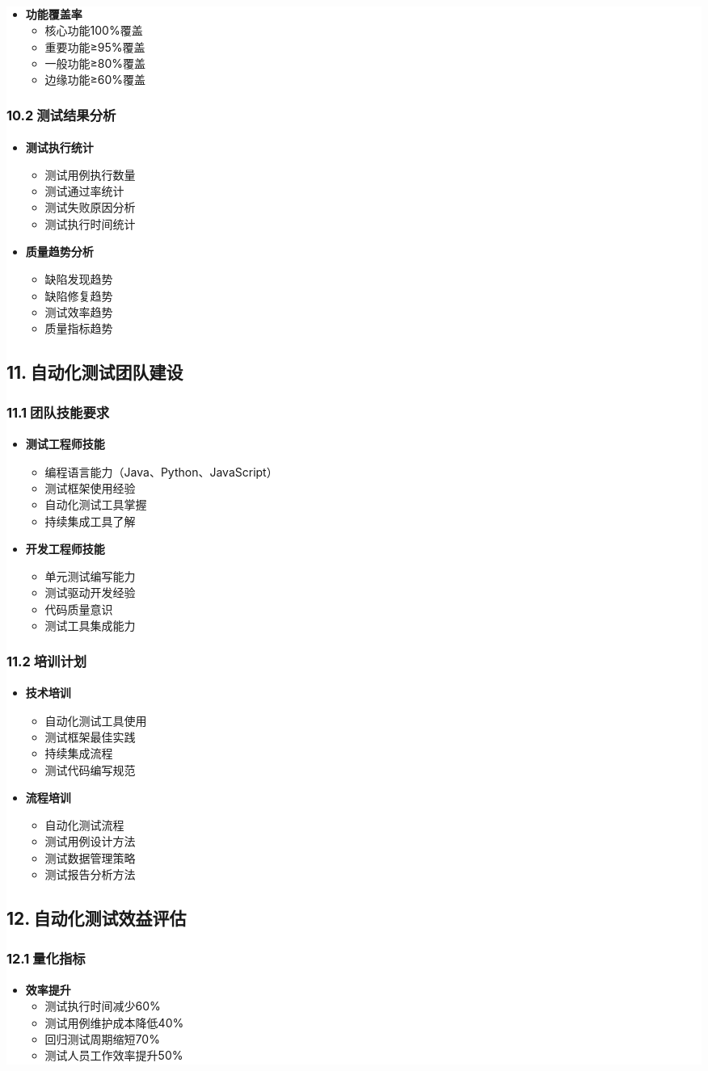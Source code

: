 - **功能覆盖率**
  - 核心功能100%覆盖
  - 重要功能≥95%覆盖
  - 一般功能≥80%覆盖
  - 边缘功能≥60%覆盖

### 10.2 测试结果分析
- **测试执行统计**
  - 测试用例执行数量
  - 测试通过率统计
  - 测试失败原因分析
  - 测试执行时间统计

- **质量趋势分析**
  - 缺陷发现趋势
  - 缺陷修复趋势
  - 测试效率趋势
  - 质量指标趋势

## 11. 自动化测试团队建设

### 11.1 团队技能要求
- **测试工程师技能**
  - 编程语言能力（Java、Python、JavaScript）
  - 测试框架使用经验
  - 自动化测试工具掌握
  - 持续集成工具了解

- **开发工程师技能**
  - 单元测试编写能力
  - 测试驱动开发经验
  - 代码质量意识
  - 测试工具集成能力

### 11.2 培训计划
- **技术培训**
  - 自动化测试工具使用
  - 测试框架最佳实践
  - 持续集成流程
  - 测试代码编写规范

- **流程培训**
  - 自动化测试流程
  - 测试用例设计方法
  - 测试数据管理策略
  - 测试报告分析方法

## 12. 自动化测试效益评估

### 12.1 量化指标
- **效率提升**
  - 测试执行时间减少60%
  - 测试用例维护成本降低40%
  - 回归测试周期缩短70%
  - 测试人员工作效率提升50%
